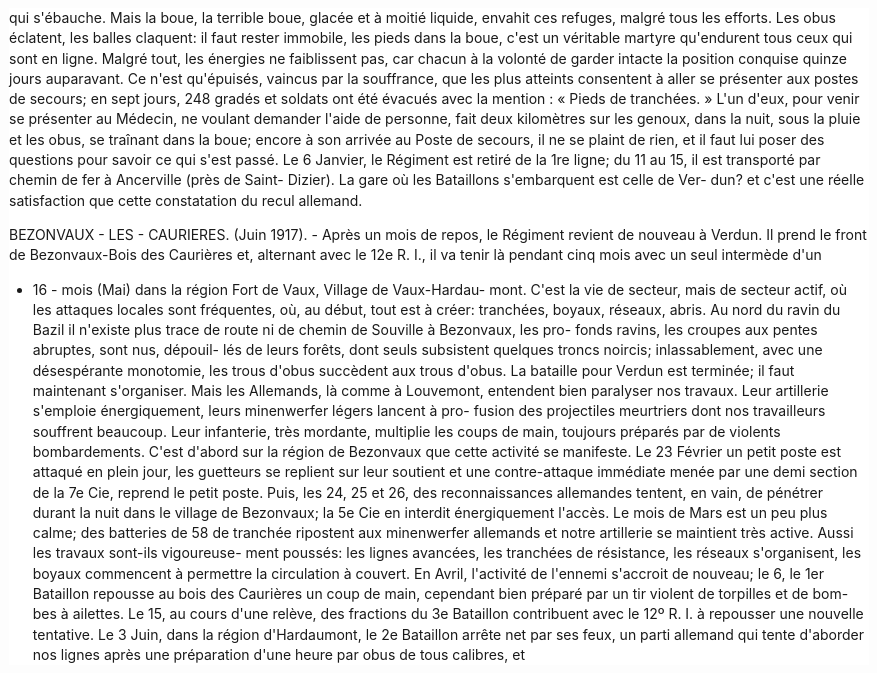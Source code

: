 qui s'ébauche. Mais la boue, la terrible boue, glacée et à moitié
liquide, envahit ces refuges, malgré tous les efforts. Les obus
éclatent, les balles claquent: il faut rester immobile, les pieds
dans la boue, c'est un véritable martyre qu'endurent tous ceux
qui sont en ligne. Malgré tout, les énergies ne faiblissent pas, car
chacun à la volonté de garder intacte la position conquise quinze
jours auparavant. Ce n'est qu'épuisés, vaincus par la souffrance,
que les plus atteints consentent à aller se présenter aux postes de
secours; en sept jours, 248 gradés et soldats ont été évacués avec
la mention : « Pieds de tranchées. » L'un d'eux, pour venir se
présenter au Médecin, ne voulant demander l'aide de personne,
fait deux kilomètres sur les genoux, dans la nuit, sous la pluie et
les obus, se traînant dans la boue; encore à son arrivée au Poste de
secours, il ne se plaint de rien, et il faut lui poser des questions
pour savoir ce qui s'est passé.
Le 6 Janvier, le Régiment est retiré de la 1re ligne; du 11 au
15, il est transporté par chemin de fer à Ancerville (près de Saint-
Dizier). La gare où les Bataillons s'embarquent est celle de Ver-
dun? et c'est une réelle satisfaction que cette constatation du
recul allemand.

BEZONVAUX - LES - CAURIERES. (Juin 1917). - Après un
mois de repos, le Régiment revient de nouveau à Verdun. Il prend
le front de Bezonvaux-Bois des Caurières et, alternant avec le 12e
R. I., il va tenir là pendant cinq mois avec un seul intermède d'un


- 16 -
mois (Mai) dans la région Fort de Vaux, Village de Vaux-Hardau-
mont. C'est la vie de secteur, mais de secteur actif, où les attaques
locales sont fréquentes, où, au début, tout est à créer: tranchées,
boyaux, réseaux, abris. Au nord du ravin du Bazil il n'existe plus
trace de route ni de chemin de Souville à Bezonvaux, les pro-
fonds ravins, les croupes aux pentes abruptes, sont nus, dépouil-
lés de leurs forêts, dont seuls subsistent quelques troncs noircis;
inlassablement, avec une désespérante monotomie, les trous d'obus
succèdent aux trous d'obus. La bataille pour Verdun est terminée;
il faut maintenant s'organiser. Mais les Allemands, là comme à
Louvemont, entendent bien paralyser nos travaux. Leur artillerie
s'emploie énergiquement, leurs minenwerfer légers lancent à pro-
fusion des projectiles meurtriers dont nos travailleurs souffrent
beaucoup. Leur infanterie, très mordante, multiplie les coups de
main, toujours préparés par de violents bombardements. C'est
d'abord sur la région de Bezonvaux que cette activité se manifeste.
Le 23 Février un petit poste est attaqué en plein jour, les guetteurs
se replient sur leur soutient et une contre-attaque immédiate
menée par une demi section de la 7e Cie, reprend le petit poste.
Puis, les 24, 25 et 26, des reconnaissances allemandes tentent,
en vain, de pénétrer durant la nuit dans le village de Bezonvaux;
la 5e Cie en interdit énergiquement l'accès.
Le mois de Mars est un peu plus calme; des batteries de 58 de
tranchée ripostent aux minenwerfer allemands et notre artillerie
se maintient très active. Aussi les travaux sont-ils vigoureuse-
ment poussés: les lignes avancées, les tranchées de résistance,
les réseaux s'organisent, les boyaux commencent à permettre la
circulation à couvert.
En Avril, l'activité de l'ennemi s'accroit de nouveau; le 6, le
1er Bataillon repousse au bois des Caurières un coup de main,
cependant bien préparé par un tir violent de torpilles et de bom-
bes à ailettes. Le 15, au cours d'une relève, des fractions du 3e
Bataillon contribuent avec le 12º R. I. à repousser une nouvelle
tentative.
Le 3 Juin, dans la région d'Hardaumont, le 2e Bataillon arrête
net par ses feux, un parti allemand qui tente d'aborder nos lignes
après une préparation d'une heure par obus de tous calibres, et